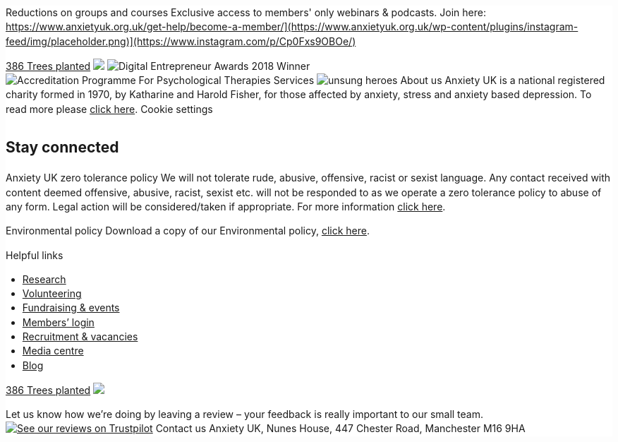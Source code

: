 Reductions on groups and courses
Exclusive access to members' only webinars & podcasts. 
Join here: https://www.anxietyuk.org.uk/get-help/become-a-member/](https://www.anxietyuk.org.uk/wp-content/plugins/instagram-feed/img/placeholder.png)](https://www.instagram.com/p/Cp0Fxs9OBOe/)
 
  
[386
Trees planted](https://ecologi.com/anxietyuk)
![](https://www.anxietyuk.org.uk/wp-content/uploads/2021/10/Anxiety-UK-White-418.png)
![Digital Entrepreneur Awards 2018 Winner](/wp-content/uploads/2020/03/image011@2x.png)
![Accreditation Programme For Psychological Therapies Services](/wp-content/uploads/2022/06/Anxiety-UK-APPTS-Logo-2023-1.jpg)
![unsung heroes](/wp-content/uploads/2020/03/image009@2x.png)
About us
 Anxiety UK is a national registered charity formed in 1970, by Katharine and Harold Fisher, for those affected by anxiety, stress and anxiety based depression.
To read more please [click here](/about-us/).
Cookie settings
## Stay connected
  
  
 Anxiety UK zero tolerance policy
We will not tolerate rude, abusive, offensive, racist or sexist language. Any contact received with content deemed offensive, abusive, racist, sexist etc. will not be responded to as we operate a zero tolerance policy to abuse of any form. Legal action will be considered/taken if appropriate. For more information [click here](/wp-content/uploads/2022/06/Zero-tolerance-policy-v2.pdf).
  
 Environmental policy
Download a copy of our Environmental policy, [click here](/wp-content/uploads/2022/04/Environmental-Policy-Feb-22.pdf).
 
Helpful links
* [Research](https://www.anxietyuk.org.uk/get-involved/research-area/)
* [Volunteering](/get-involved/volunteer-with-us/)
* [Fundraising & events](/get-involved/fundraise/)
* [Members’ login](/members-welcome/)
* [Recruitment & vacancies](/vacancies/)
* [Media centre](https://www.anxietyuk.org.uk/media-centre/)
* [Blog](https://www.anxietyuk.org.uk/get-involved/blogs/)
  
  
[386
Trees planted](https://ecologi.com/anxietyuk)
![](https://www.anxietyuk.org.uk/wp-content/uploads/2021/10/Anxiety-UK-White-418.png)
  
Let us know how we’re doing by leaving a review – your feedback is really important to our small team.
[![See our reviews on Trustpilot](https://www.anxietyuk.org.uk/wp-content/uploads/2022/09/See-our-reviews-on-Trustpilot-min.png)](https://uk.trustpilot.com/review/www.anxietyuk.org.uk)
Contact us
Anxiety UK, Nunes House, 447 Chester Road, Manchester M16 9HA
  